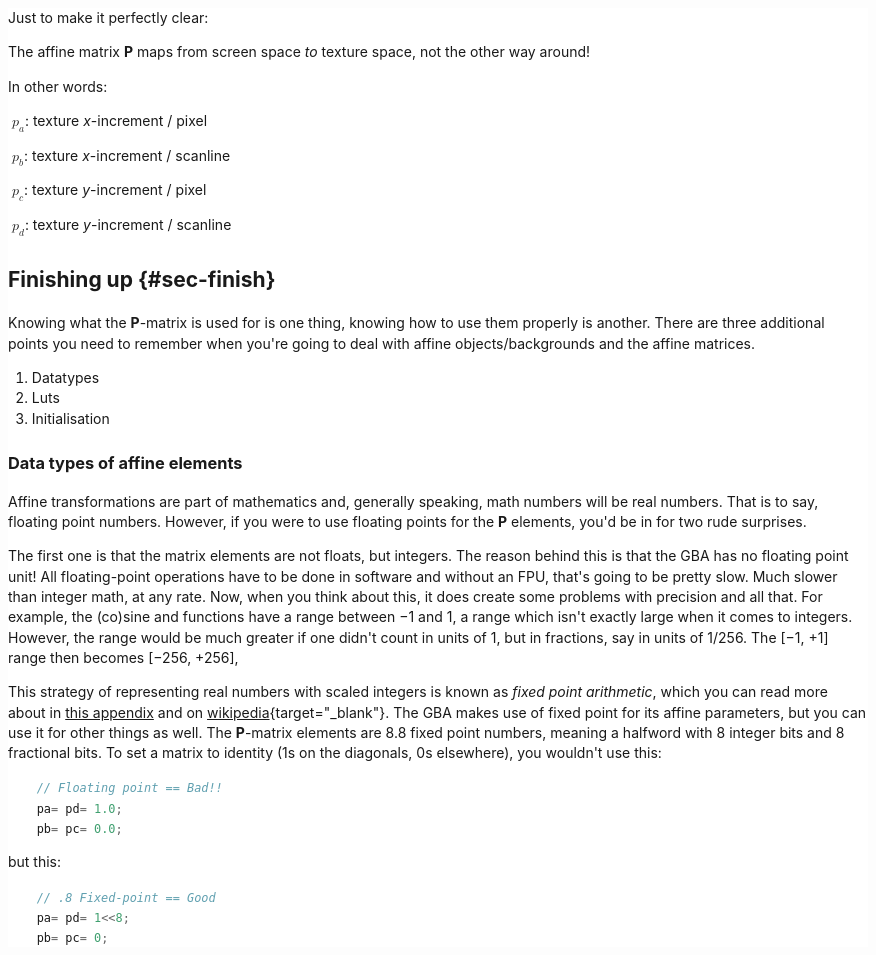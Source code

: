 <div class="note" markdown>
Just to make it perfectly clear:

The affine matrix **P** maps from screen space *to* texture space, not the other way around!

In other words:  

&nbsp;<math><msub><mi>p</mi><mi>a</mi></msub></math>: texture *x*-increment / pixel

&nbsp;<math><msub><mi>p</mi><mi>b</mi></msub></math>: texture *x*-increment / scanline

&nbsp;<math><msub><mi>p</mi><mi>c</mi></msub></math>: texture *y*-increment / pixel

&nbsp;<math><msub><mi>p</mi><mi>d</mi></msub></math>: texture *y*-increment / scanline
</div>

## Finishing up {#sec-finish}

Knowing what the **P**-matrix is used for is one thing, knowing how to use them properly is another. There are three additional points you need to remember when you're going to deal with affine objects/backgrounds and the affine matrices.

1.  Datatypes
2.  Luts
3.  Initialisation

### Data types of affine elements

Affine transformations are part of mathematics and, generally speaking, math numbers will be real numbers. That is to say, floating point numbers. However, if you were to use floating points for the **P** elements, you'd be in for two rude surprises.

The first one is that the matrix elements are not floats, but integers. The reason behind this is that <span class="ack">the GBA has no floating point unit!</span> All floating-point operations have to be done in software and without an FPU, that's going to be pretty slow. Much slower than integer math, at any rate. Now, when you think about this, it does create some problems with precision and all that. For example, the (co)sine and functions have a range between −1 and 1, a range which isn't exactly large when it comes to integers. However, the range would be much greater if one didn't count in units of 1, but in fractions, say in units of 1/256. The \[−1, +1\] range then becomes \[−256, +256\],

This strategy of representing real numbers with scaled integers is known as <dfn>fixed point arithmetic</dfn>, which you can read more about in [this appendix](fixed.html) and on [wikipedia](http://en.wikipedia.org/wiki/Fixed-point_arithmetic){target="_blank"}. The GBA makes use of fixed point for its affine parameters, but you can use it for other things as well. The **P**-matrix elements are 8.8 fixed point numbers, meaning a halfword with 8 integer bits and 8 fractional bits. To set a matrix to identity (1s on the diagonals, 0s elsewhere), you wouldn't use this:

```c
    // Floating point == Bad!!
    pa= pd= 1.0;
    pb= pc= 0.0;
```

but this:

```c
    // .8 Fixed-point == Good
    pa= pd= 1<<8;
    pb= pc= 0;
```
